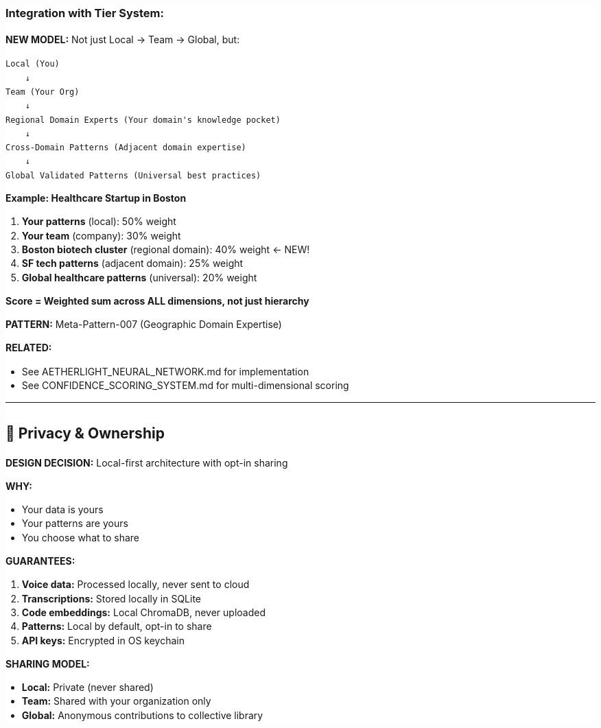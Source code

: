 ### **Integration with Tier System:**

**NEW MODEL:** Not just Local → Team → Global, but:

```
Local (You)
    ↓
Team (Your Org)
    ↓
Regional Domain Experts (Your domain's knowledge pocket)
    ↓
Cross-Domain Patterns (Adjacent domain expertise)
    ↓
Global Validated Patterns (Universal best practices)
```

**Example: Healthcare Startup in Boston**

1. **Your patterns** (local): 50% weight
2. **Your team** (company): 30% weight
3. **Boston biotech cluster** (regional domain): 40% weight ← NEW!
4. **SF tech patterns** (adjacent domain): 25% weight
5. **Global healthcare patterns** (universal): 20% weight

**Score = Weighted sum across ALL dimensions, not just hierarchy**

**PATTERN:** Meta-Pattern-007 (Geographic Domain Expertise)

**RELATED:**
- See AETHERLIGHT_NEURAL_NETWORK.md for implementation
- See CONFIDENCE_SCORING_SYSTEM.md for multi-dimensional scoring

---

## 🔐 Privacy & Ownership

**DESIGN DECISION:** Local-first architecture with opt-in sharing

**WHY:**
- Your data is yours
- Your patterns are yours
- You choose what to share

**GUARANTEES:**

1. **Voice data:** Processed locally, never sent to cloud
2. **Transcriptions:** Stored locally in SQLite
3. **Code embeddings:** Local ChromaDB, never uploaded
4. **Patterns:** Local by default, opt-in to share
5. **API keys:** Encrypted in OS keychain

**SHARING MODEL:**
- **Local:** Private (never shared)
- **Team:** Shared with your organization only
- **Global:** Anonymous contributions to collective library
